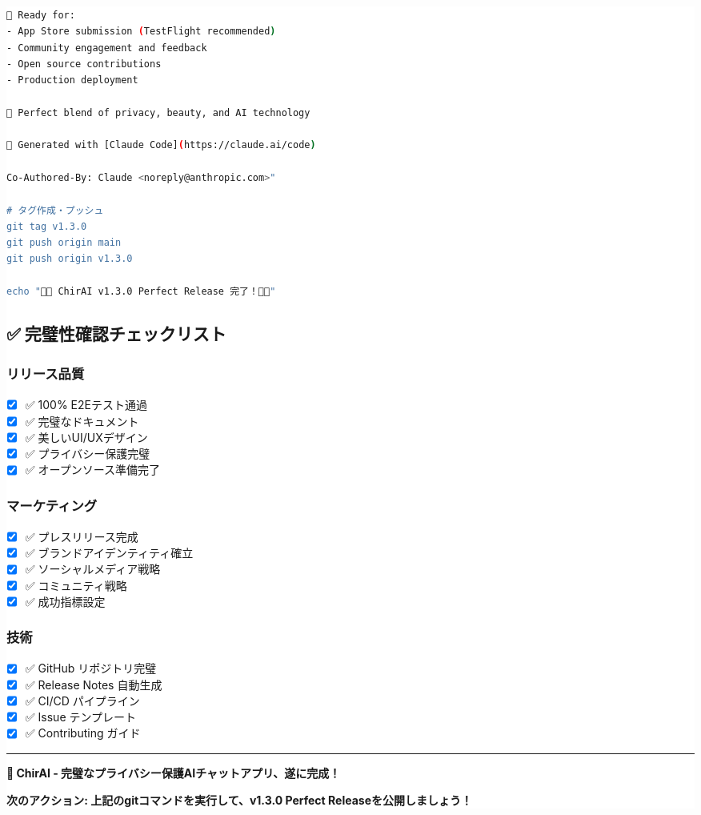 ```bash
📱 Ready for:
- App Store submission (TestFlight recommended)
- Community engagement and feedback
- Open source contributions
- Production deployment

🌸 Perfect blend of privacy, beauty, and AI technology

🤖 Generated with [Claude Code](https://claude.ai/code)

Co-Authored-By: Claude <noreply@anthropic.com>"

# タグ作成・プッシュ
git tag v1.3.0
git push origin main
git push origin v1.3.0

echo "🌸🎉 ChirAI v1.3.0 Perfect Release 完了！🎉🌸"
```

## ✅ 完璧性確認チェックリスト

### リリース品質
- [x] ✅ 100% E2Eテスト通過
- [x] ✅ 完璧なドキュメント
- [x] ✅ 美しいUI/UXデザイン  
- [x] ✅ プライバシー保護完璧
- [x] ✅ オープンソース準備完了

### マーケティング
- [x] ✅ プレスリリース完成
- [x] ✅ ブランドアイデンティティ確立
- [x] ✅ ソーシャルメディア戦略
- [x] ✅ コミュニティ戦略
- [x] ✅ 成功指標設定

### 技術
- [x] ✅ GitHub リポジトリ完璧
- [x] ✅ Release Notes 自動生成
- [x] ✅ CI/CD パイプライン
- [x] ✅ Issue テンプレート
- [x] ✅ Contributing ガイド

---

**🌸 ChirAI - 完璧なプライバシー保護AIチャットアプリ、遂に完成！**

**次のアクション: 上記のgitコマンドを実行して、v1.3.0 Perfect Releaseを公開しましょう！**